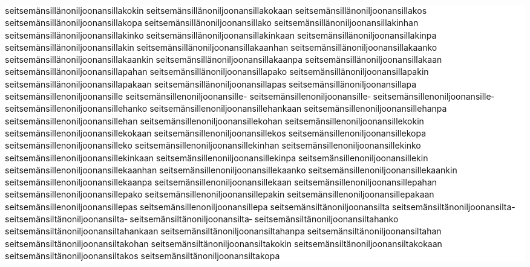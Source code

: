 seitsemänsillänoniljoonansillakokin
seitsemänsillänoniljoonansillakokaan
seitsemänsillänoniljoonansillakos
seitsemänsillänoniljoonansillakopa
seitsemänsillänoniljoonansillako
seitsemänsillänoniljoonansillakinhan
seitsemänsillänoniljoonansillakinko
seitsemänsillänoniljoonansillakinkaan
seitsemänsillänoniljoonansillakinpa
seitsemänsillänoniljoonansillakin
seitsemänsillänoniljoonansillakaanhan
seitsemänsillänoniljoonansillakaanko
seitsemänsillänoniljoonansillakaankin
seitsemänsillänoniljoonansillakaanpa
seitsemänsillänoniljoonansillakaan
seitsemänsillänoniljoonansillapahan
seitsemänsillänoniljoonansillapako
seitsemänsillänoniljoonansillapakin
seitsemänsillänoniljoonansillapakaan
seitsemänsillänoniljoonansillapas
seitsemänsillänoniljoonansillapa
seitsemänsillenoniljoonansille
seitsemänsillenoniljoonansille-
seitsemänsillenoniljoonansille‐
seitsemänsillenoniljoonansille‑
seitsemänsillenoniljoonansillehanko
seitsemänsillenoniljoonansillehankaan
seitsemänsillenoniljoonansillehanpa
seitsemänsillenoniljoonansillehan
seitsemänsillenoniljoonansillekohan
seitsemänsillenoniljoonansillekokin
seitsemänsillenoniljoonansillekokaan
seitsemänsillenoniljoonansillekos
seitsemänsillenoniljoonansillekopa
seitsemänsillenoniljoonansilleko
seitsemänsillenoniljoonansillekinhan
seitsemänsillenoniljoonansillekinko
seitsemänsillenoniljoonansillekinkaan
seitsemänsillenoniljoonansillekinpa
seitsemänsillenoniljoonansillekin
seitsemänsillenoniljoonansillekaanhan
seitsemänsillenoniljoonansillekaanko
seitsemänsillenoniljoonansillekaankin
seitsemänsillenoniljoonansillekaanpa
seitsemänsillenoniljoonansillekaan
seitsemänsillenoniljoonansillepahan
seitsemänsillenoniljoonansillepako
seitsemänsillenoniljoonansillepakin
seitsemänsillenoniljoonansillepakaan
seitsemänsillenoniljoonansillepas
seitsemänsillenoniljoonansillepa
seitsemänsiltänoniljoonansilta
seitsemänsiltänoniljoonansilta-
seitsemänsiltänoniljoonansilta‐
seitsemänsiltänoniljoonansilta‑
seitsemänsiltänoniljoonansiltahanko
seitsemänsiltänoniljoonansiltahankaan
seitsemänsiltänoniljoonansiltahanpa
seitsemänsiltänoniljoonansiltahan
seitsemänsiltänoniljoonansiltakohan
seitsemänsiltänoniljoonansiltakokin
seitsemänsiltänoniljoonansiltakokaan
seitsemänsiltänoniljoonansiltakos
seitsemänsiltänoniljoonansiltakopa